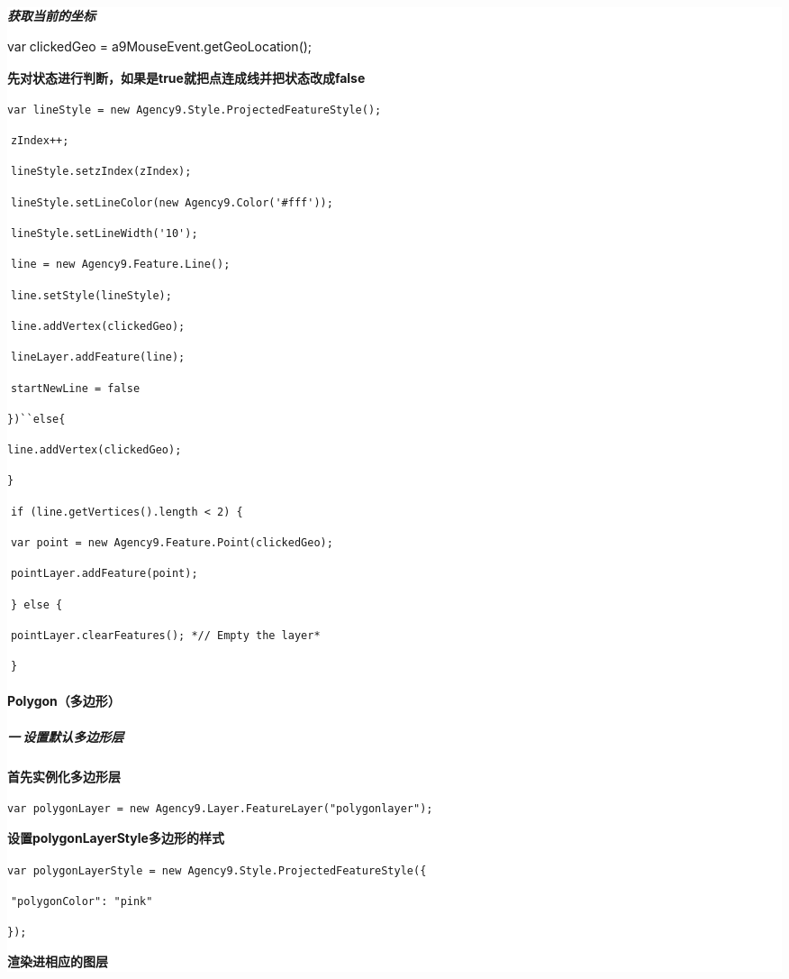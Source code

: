 ***获取当前的坐标***

var clickedGeo = a9MouseEvent.getGeoLocation();

**先对状态进行判断，如果是true就把点连成线并把状态改成false**

`var lineStyle = new Agency9.Style.ProjectedFeatureStyle();`

​     `zIndex++;`

​     `lineStyle.setzIndex(zIndex);`

​     `lineStyle.setLineColor(new Agency9.Color('#fff'));`

​     `lineStyle.setLineWidth('10');`

​     `line = new Agency9.Feature.Line();`

​     `line.setStyle(lineStyle);`

​     `line.addVertex(clickedGeo);`

​     `lineLayer.addFeature(line);`

​     `startNewLine = false`

`})``else{`

`line.addVertex(clickedGeo);`

`}`



​    `if (line.getVertices().length < 2) {`

​     `var point = new Agency9.Feature.Point(clickedGeo);`

​     `pointLayer.addFeature(point);`

​    `} else {`

​     `pointLayer.clearFeatures(); *// Empty the layer*`

​    `}`



#### Polygon（多边形）

##### **一 设置默认多边形层**

**首先实例化多边形层**

`var polygonLayer = new Agency9.Layer.FeatureLayer("polygonlayer");`

**设置polygonLayerStyle多边形的样式**

`var polygonLayerStyle = new Agency9.Style.ProjectedFeatureStyle({`

​    `"polygonColor": "pink"`

   `});`

**渲染进相应的图层**

